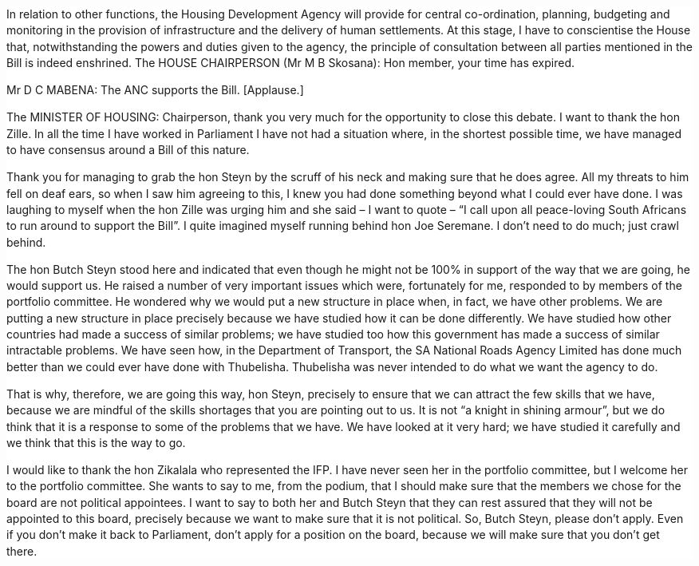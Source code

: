In relation to other functions, the Housing Development Agency will provide
for central co-ordination, planning, budgeting and monitoring in the
provision of infrastructure and the delivery of human settlements. At this
stage, I have to conscientise the House that, notwithstanding the powers
and duties given to the agency, the principle of consultation between all
parties mentioned in the Bill is indeed enshrined.
The HOUSE CHAIRPERSON (Mr M B Skosana): Hon member, your time has expired.

Mr D C MABENA: The ANC supports the Bill. [Applause.]

The MINISTER OF HOUSING: Chairperson, thank you very much for the
opportunity to close this debate. I want to thank the hon Zille. In all the
time I have worked in Parliament I have not had a situation where, in the
shortest possible time, we have managed to have consensus around a Bill of
this nature.

Thank you for managing to grab the hon Steyn by the scruff of his neck and
making sure that he does agree. All my threats to him fell on deaf ears, so
when I saw him agreeing to this, I knew you had done something beyond what
I could ever have done. I was laughing to myself when the hon Zille was
urging him and she said – I want to quote – “I call upon all peace-loving
South Africans to run around to support the Bill”. I quite imagined myself
running behind hon Joe Seremane. I don’t need to do much; just crawl
behind.

The hon Butch Steyn stood here and indicated that even though he might not
be 100% in support of the way that we are going, he would support us. He
raised a number of very important issues which were, fortunately for me,
responded to by members of the portfolio committee. He wondered why we
would put a new structure in place when, in fact, we have other problems.
We are putting a new structure in place precisely because we have studied
how it can be done differently. We have studied how other countries had
made a success of similar problems; we have studied too how this government
has made a success of similar intractable problems. We have seen how, in
the Department of Transport, the SA National Roads Agency Limited has done
much better than we could ever have done with Thubelisha. Thubelisha was
never intended to do what we want the agency to do.

That is why, therefore, we are going this way, hon Steyn, precisely to
ensure that we can attract the few skills that we have, because we are
mindful of the skills shortages that you are pointing out to us. It is not
“a knight in shining armour”, but we do think that it is a response to some
of the problems that we have. We have looked at it very hard; we have
studied it carefully and we think that this is the way to go.

I would like to thank the hon Zikalala who represented the IFP. I have
never seen her in the portfolio committee, but I welcome her to the
portfolio committee. She wants to say to me, from the podium, that I should
make sure that the members we chose for the board are not political
appointees. I want to say to both her and Butch Steyn that they can rest
assured that they will not be appointed to this board, precisely because we
want to make sure that it is not political. So, Butch Steyn, please don’t
apply. Even if you don’t make it back to Parliament, don’t apply for a
position on the board, because we will make sure that you don’t get there.
